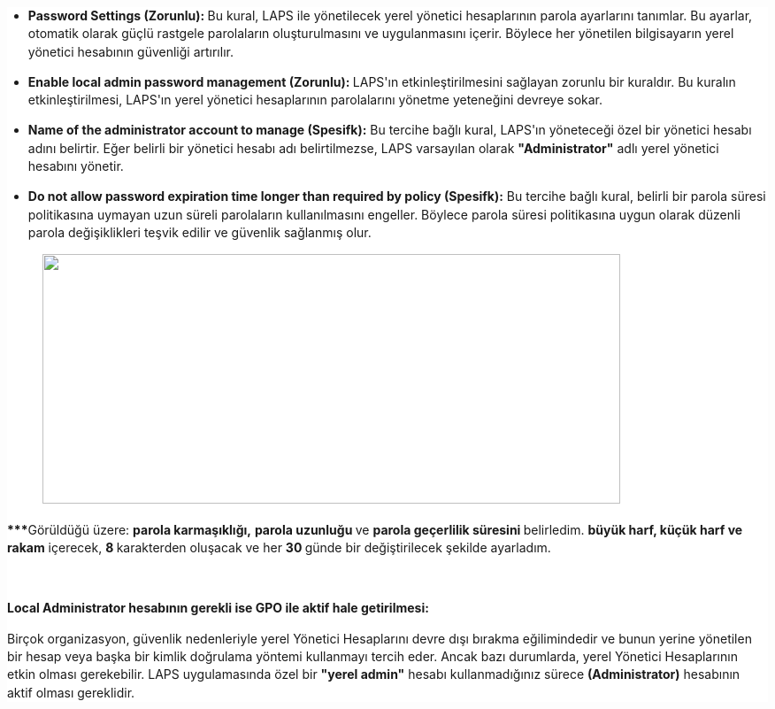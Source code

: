 

<ul class="wp-block-list">
<li><strong>Password Settings (Zorunlu): </strong>Bu kural, LAPS ile yönetilecek yerel yönetici hesaplarının parola ayarlarını tanımlar. Bu ayarlar, otomatik olarak güçlü rastgele parolaların oluşturulmasını ve uygulanmasını içerir. Böylece her yönetilen bilgisayarın yerel yönetici hesabının güvenliği artırılır.</li>
</ul>



<ul class="wp-block-list">
<li><strong>Enable local admin password management (Zorunlu): </strong>LAPS'ın etkinleştirilmesini sağlayan zorunlu bir kuraldır. Bu kuralın etkinleştirilmesi, LAPS'ın yerel yönetici hesaplarının parolalarını yönetme yeteneğini devreye sokar.</li>
</ul>



<ul class="wp-block-list">
<li><strong>Name of the administrator account to manage (Spesifk):</strong> Bu tercihe bağlı kural, LAPS'ın yöneteceği özel bir yönetici hesabı adını belirtir. Eğer belirli bir yönetici hesabı adı belirtilmezse, LAPS varsayılan olarak <strong>"Administrator"</strong> adlı yerel yönetici hesabını yönetir.</li>
</ul>



<ul class="wp-block-list">
<li><strong>Do not allow password expiration time longer than required by policy (Spesifk):</strong> Bu tercihe bağlı kural, belirli bir parola süresi politikasına uymayan uzun süreli parolaların kullanılmasını engeller. Böylece parola süresi politikasına uygun olarak düzenli parola değişiklikleri teşvik edilir ve güvenlik sağlanmış olur.</li>
</ul>



<figure class="wp-block-image size-large is-resized"><img src="https://theguler.wordpress.com/wp-content/uploads/2023/07/gpo-details.png?w=1024" alt="" class="wp-image-7959" style="width:653px;height:282px" /></figure>



<p><strong>***</strong>Görüldüğü üzere: <strong>parola karmaşıklığı,</strong> <strong>parola uzunluğu </strong>ve <strong>parola geçerlilik süresini </strong>belirledim. <strong>büyük harf, küçük harf ve rakam</strong> içerecek, <strong>8 </strong>karakterden oluşacak ve her <strong>30 </strong>günde bir değiştirilecek şekilde ayarladım.</p>



<figure class="wp-block-image size-large is-resized"><img src="https://theguler.wordpress.com/wp-content/uploads/2023/07/enabled-labs.png?w=1024" alt="" class="wp-image-7962" style="width:767px;height:auto" /></figure>



<p><strong>Local Administrator hesabının gerekli ise GPO ile aktif hale getirilmesi:</strong></p>



<p>Birçok organizasyon, güvenlik nedenleriyle yerel Yönetici Hesaplarını devre dışı bırakma eğilimindedir ve bunun yerine yönetilen bir hesap veya başka bir kimlik doğrulama yöntemi kullanmayı tercih eder. Ancak bazı durumlarda, yerel Yönetici Hesaplarının etkin olması gerekebilir. LAPS uygulamasında özel bir <strong>"yerel admin"</strong> hesabı kullanmadığınız sürece <strong>(Administrator)</strong> hesabının aktif olması gereklidir.</p>
